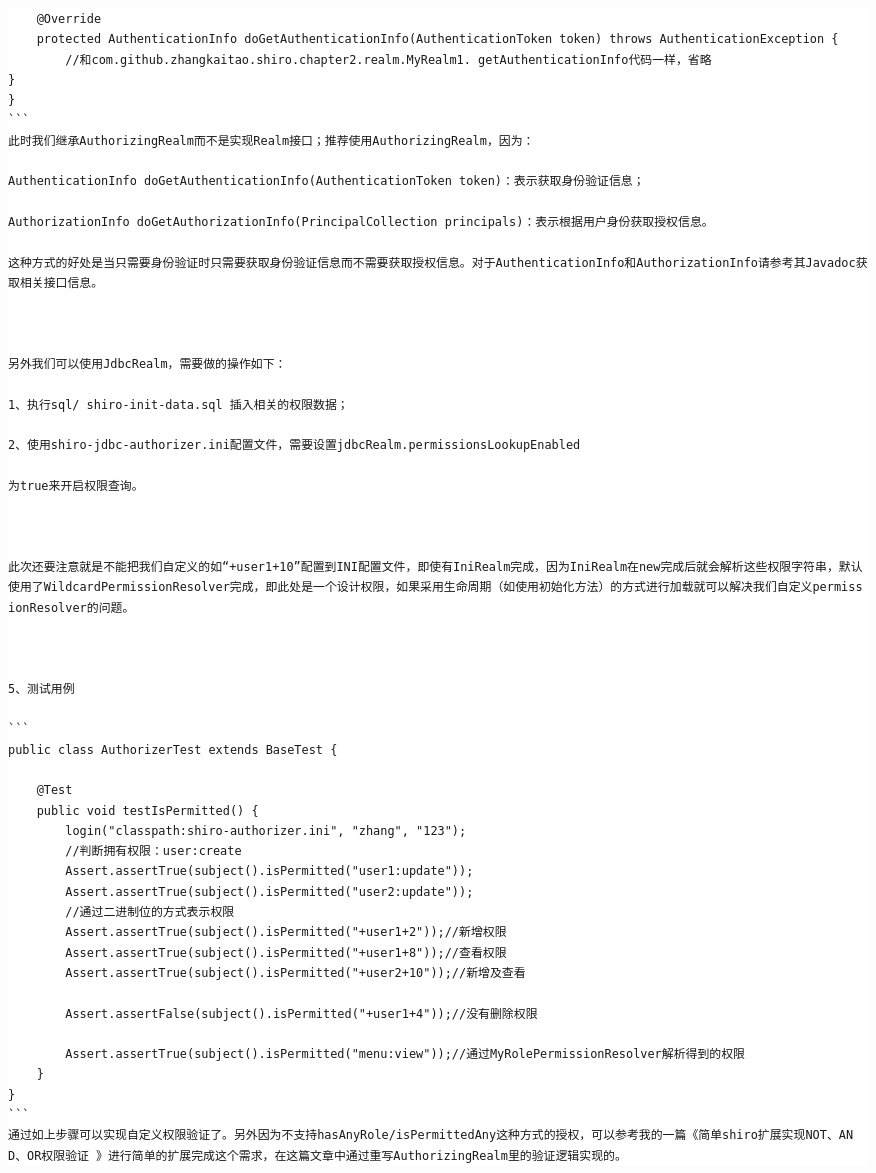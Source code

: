 ````
    @Override  
    protected AuthenticationInfo doGetAuthenticationInfo(AuthenticationToken token) throws AuthenticationException {  
        //和com.github.zhangkaitao.shiro.chapter2.realm.MyRealm1. getAuthenticationInfo代码一样，省略  
}  
}
```
此时我们继承AuthorizingRealm而不是实现Realm接口；推荐使用AuthorizingRealm，因为：

AuthenticationInfo doGetAuthenticationInfo(AuthenticationToken token)：表示获取身份验证信息；

AuthorizationInfo doGetAuthorizationInfo(PrincipalCollection principals)：表示根据用户身份获取授权信息。

这种方式的好处是当只需要身份验证时只需要获取身份验证信息而不需要获取授权信息。对于AuthenticationInfo和AuthorizationInfo请参考其Javadoc获取相关接口信息。

 

另外我们可以使用JdbcRealm，需要做的操作如下：

1、执行sql/ shiro-init-data.sql 插入相关的权限数据；

2、使用shiro-jdbc-authorizer.ini配置文件，需要设置jdbcRealm.permissionsLookupEnabled

为true来开启权限查询。

 

此次还要注意就是不能把我们自定义的如“+user1+10”配置到INI配置文件，即使有IniRealm完成，因为IniRealm在new完成后就会解析这些权限字符串，默认使用了WildcardPermissionResolver完成，即此处是一个设计权限，如果采用生命周期（如使用初始化方法）的方式进行加载就可以解决我们自定义permissionResolver的问题。

 

5、测试用例

```
public class AuthorizerTest extends BaseTest {  
  
    @Test  
    public void testIsPermitted() {  
        login("classpath:shiro-authorizer.ini", "zhang", "123");  
        //判断拥有权限：user:create  
        Assert.assertTrue(subject().isPermitted("user1:update"));  
        Assert.assertTrue(subject().isPermitted("user2:update"));  
        //通过二进制位的方式表示权限  
        Assert.assertTrue(subject().isPermitted("+user1+2"));//新增权限  
        Assert.assertTrue(subject().isPermitted("+user1+8"));//查看权限  
        Assert.assertTrue(subject().isPermitted("+user2+10"));//新增及查看  
  
        Assert.assertFalse(subject().isPermitted("+user1+4"));//没有删除权限  
  
        Assert.assertTrue(subject().isPermitted("menu:view"));//通过MyRolePermissionResolver解析得到的权限  
    }  
}
```
通过如上步骤可以实现自定义权限验证了。另外因为不支持hasAnyRole/isPermittedAny这种方式的授权，可以参考我的一篇《简单shiro扩展实现NOT、AND、OR权限验证 》进行简单的扩展完成这个需求，在这篇文章中通过重写AuthorizingRealm里的验证逻辑实现的。   
